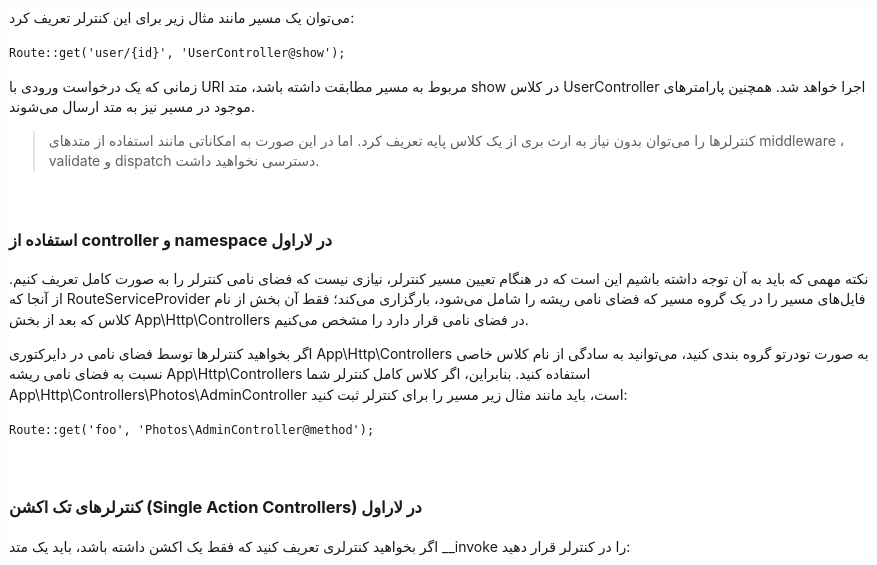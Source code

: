 
<p>
می‌توان یک مسیر مانند مثال زیر برای این کنترلر تعریف کرد:
</p>


<pre><code class="language-php  line-numbers">Route::get('user/{id}', 'UserController@show');
</code></pre>


<p>
زمانی که یک درخواست ورودی با URI مربوط به مسیر مطابقت داشته باشد، متد show در کلاس UserController اجرا خواهد شد. همچنین پارامترهای موجود در مسیر نیز به متد ارسال می‌شوند.
</p>

<blockquote class="has-icon tip">
کنترلرها را می‌توان بدون نیاز به ارث بری از یک کلاس پایه تعریف کرد. اما در این صورت به امکاناتی مانند استفاده از متدهای middleware ، validate و dispatch دسترسی نخواهید داشت.
</blockquote>

<p>
<a name="controllers-and-namespaces"></a>
</p>

<br>
<h3>استفاده از controller و namespace در لاراول</h3>

<p>
نکته مهمی که باید به آن توجه داشته باشیم این است که در هنگام تعیین مسیر کنترلر، نیازی نیست که فضای نامی کنترلر را به صورت کامل تعریف کنیم. از آنجا که RouteServiceProvider فایل‌های مسیر را در یک گروه مسیر که فضای نامی ریشه را شامل می‌شود، بارگزاری می‌کند؛ فقط آن بخش از نام کلاس که بعد از بخش App\Http\Controllers در فضای نامی قرار دارد را مشخص می‌کنیم.
</p>


<p>
اگر بخواهید کنترلرها توسط فضای نامی در دایرکتوری App\Http\Controllers به صورت تودرتو گروه بندی کنید، می‌توانید به سادگی از نام کلاس خاصی نسبت به فضای نامی ریشه App\Http\Controllers استفاده کنید. بنابراین، اگر کلاس کامل کنترلر شما App\Http\Controllers\Photos\AdminController است، باید مانند مثال زیر مسیر را برای کنترلر ثبت کنید:
</p>


<pre><code class="language-php  line-numbers">Route::get('foo', 'Photos\AdminController@method');
</code></pre>


<p>
<a name="single-action-controllers"></a>
</p>

<br>
<h3>کنترلرهای تک اکشن (Single Action Controllers) در لاراول</h3>

<p>
اگر بخواهید کنترلری تعریف کنید که فقط یک اکشن داشته باشد، باید یک متد __invoke را در کنترلر قرار دهید:
</p>
